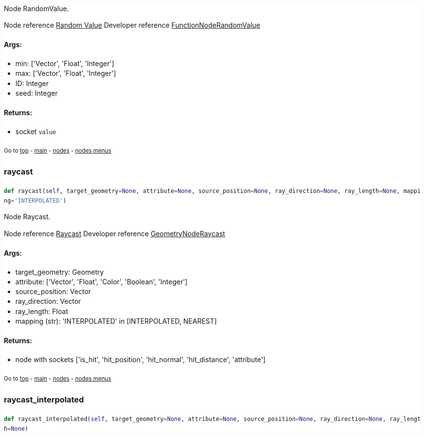  Node RandomValue.

Node reference [Random Value](https://docs.blender.org/manual/en/latest/modeling/geometry_nodes/utilities/random_value.html)
Developer reference [FunctionNodeRandomValue](https://docs.blender.org/api/current/bpy.types.FunctionNodeRandomValue.html)

#### Args:
- min: ['Vector', 'Float', 'Integer']
- max: ['Vector', 'Float', 'Integer']
- ID: Integer
- seed: Integer

#### Returns:
- socket `value`



<sub>Go to [top](#class-Collection) - [main](../index.md) - [nodes](nodes.md) - [nodes menus](nodes_menus.md)</sub>

### raycast

```python
def raycast(self, target_geometry=None, attribute=None, source_position=None, ray_direction=None, ray_length=None, mapping='INTERPOLATED')
```

 Node Raycast.

Node reference [Raycast](https://docs.blender.org/manual/en/latest/modeling/geometry_nodes/geometry/raycast.html)
Developer reference [GeometryNodeRaycast](https://docs.blender.org/api/current/bpy.types.GeometryNodeRaycast.html)

#### Args:
- target_geometry: Geometry
- attribute: ['Vector', 'Float', 'Color', 'Boolean', 'Integer']
- source_position: Vector
- ray_direction: Vector
- ray_length: Float
- mapping (str): 'INTERPOLATED' in [INTERPOLATED, NEAREST]

#### Returns:
- node with sockets ['is_hit', 'hit_position', 'hit_normal', 'hit_distance', 'attribute']



<sub>Go to [top](#class-Collection) - [main](../index.md) - [nodes](nodes.md) - [nodes menus](nodes_menus.md)</sub>

### raycast_interpolated

```python
def raycast_interpolated(self, target_geometry=None, attribute=None, source_position=None, ray_direction=None, ray_length=None)
```

